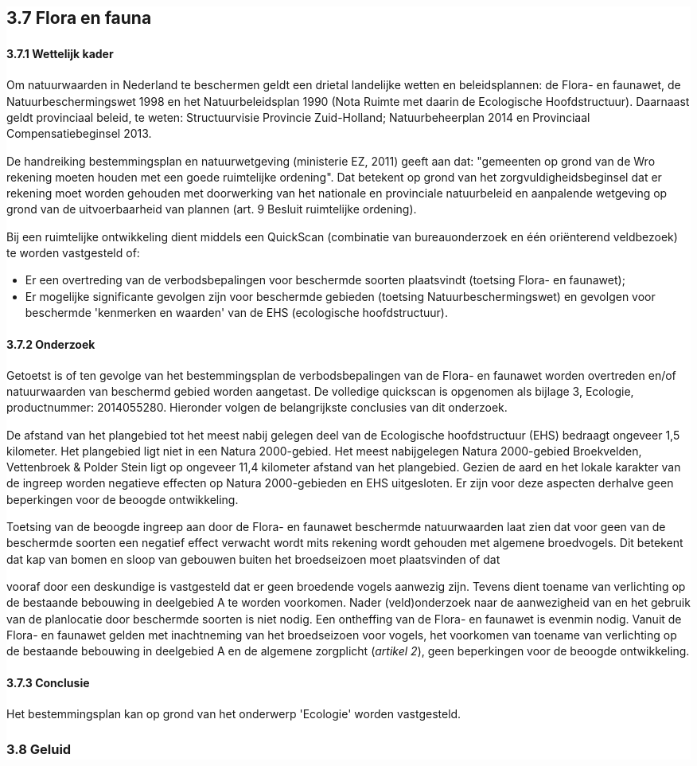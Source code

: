## **3.7 Flora en fauna**

#### **3.7.1 Wettelijk kader**

Om natuurwaarden in Nederland te beschermen geldt een drietal landelijke wetten en beleidsplannen: de Flora- en faunawet, de Natuurbeschermingswet 1998 en het Natuurbeleidsplan 1990 (Nota Ruimte met daarin de Ecologische Hoofdstructuur). Daarnaast geldt provinciaal beleid, te weten: Structuurvisie Provincie Zuid-Holland; Natuurbeheerplan 2014 en Provinciaal Compensatiebeginsel 2013.

De handreiking bestemmingsplan en natuurwetgeving (ministerie EZ, 2011) geeft aan dat: "gemeenten op grond van de Wro rekening moeten houden met een goede ruimtelijke ordening". Dat betekent op grond van het zorgvuldigheidsbeginsel dat er rekening moet worden gehouden met doorwerking van het nationale en provinciale natuurbeleid en aanpalende wetgeving op grond van de uitvoerbaarheid van plannen (art. 9 Besluit ruimtelijke ordening).

Bij een ruimtelijke ontwikkeling dient middels een QuickScan (combinatie van bureauonderzoek en één oriënterend veldbezoek) te worden vastgesteld of:

- Er een overtreding van de verbodsbepalingen voor beschermde soorten plaatsvindt (toetsing Flora- en faunawet);
- Er mogelijke significante gevolgen zijn voor beschermde gebieden (toetsing Natuurbeschermingswet) en gevolgen voor beschermde 'kenmerken en waarden' van de EHS (ecologische hoofdstructuur).

#### **3.7.2 Onderzoek**

Getoetst is of ten gevolge van het bestemmingsplan de verbodsbepalingen van de Flora- en faunawet worden overtreden en/of natuurwaarden van beschermd gebied worden aangetast. De volledige quickscan is opgenomen als bijlage 3, Ecologie, productnummer: 2014055280. Hieronder volgen de belangrijkste conclusies van dit onderzoek.

De afstand van het plangebied tot het meest nabij gelegen deel van de Ecologische hoofdstructuur (EHS) bedraagt ongeveer 1,5 kilometer. Het plangebied ligt niet in een Natura 2000-gebied. Het meest nabijgelegen Natura 2000-gebied Broekvelden, Vettenbroek & Polder Stein ligt op ongeveer 11,4 kilometer afstand van het plangebied. Gezien de aard en het lokale karakter van de ingreep worden negatieve effecten op Natura 2000-gebieden en EHS uitgesloten. Er zijn voor deze aspecten derhalve geen beperkingen voor de beoogde ontwikkeling.

Toetsing van de beoogde ingreep aan door de Flora- en faunawet beschermde natuurwaarden laat zien dat voor geen van de beschermde soorten een negatief effect verwacht wordt mits rekening wordt gehouden met algemene broedvogels. Dit betekent dat kap van bomen en sloop van gebouwen buiten het broedseizoen moet plaatsvinden of dat

vooraf door een deskundige is vastgesteld dat er geen broedende vogels aanwezig zijn. Tevens dient toename van verlichting op de bestaande bebouwing in deelgebied A te worden voorkomen. Nader (veld)onderzoek naar de aanwezigheid van en het gebruik van de planlocatie door beschermde soorten is niet nodig. Een ontheffing van de Flora- en faunawet is evenmin nodig. Vanuit de Flora- en faunawet gelden met inachtneming van het broedseizoen voor vogels, het voorkomen van toename van verlichting op de bestaande bebouwing in deelgebied A en de algemene zorgplicht (*artikel 2*), geen beperkingen voor de beoogde ontwikkeling.

#### **3.7.3 Conclusie**

Het bestemmingsplan kan op grond van het onderwerp 'Ecologie' worden vastgesteld.

### **3.8 Geluid**
